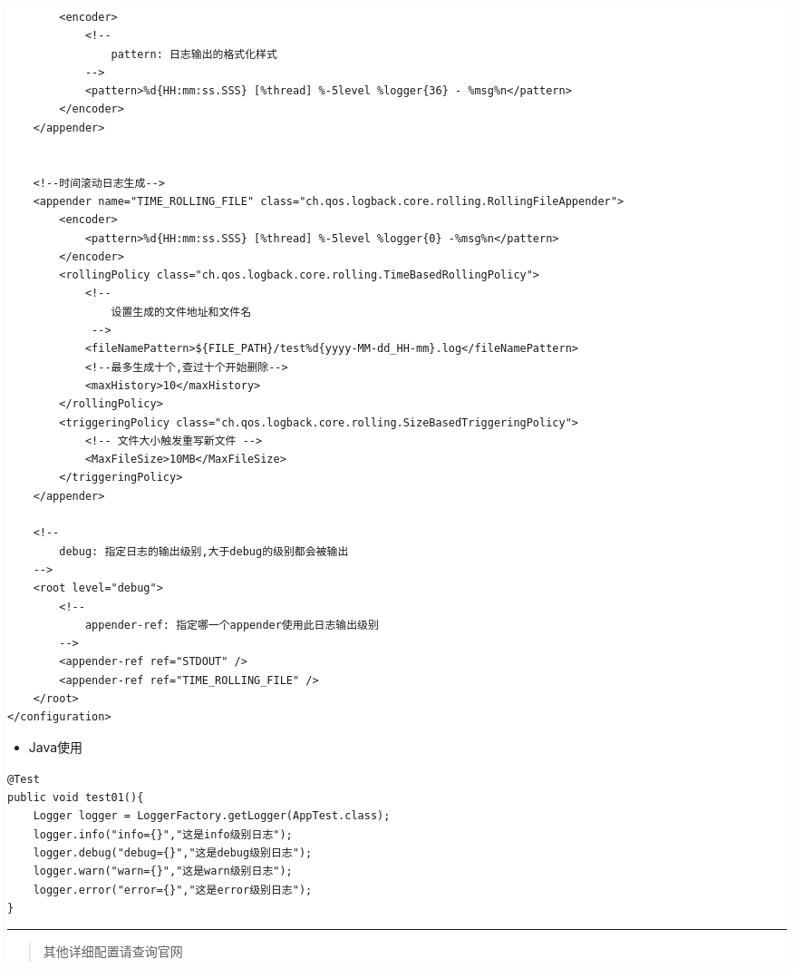 ```
        <encoder>
            <!--
                pattern: 日志输出的格式化样式
            -->
            <pattern>%d{HH:mm:ss.SSS} [%thread] %-5level %logger{36} - %msg%n</pattern>
        </encoder>
    </appender>


    <!--时间滚动日志生成-->
    <appender name="TIME_ROLLING_FILE" class="ch.qos.logback.core.rolling.RollingFileAppender">
        <encoder>
            <pattern>%d{HH:mm:ss.SSS} [%thread] %-5level %logger{0} -%msg%n</pattern>
        </encoder>
        <rollingPolicy class="ch.qos.logback.core.rolling.TimeBasedRollingPolicy">
            <!--
                设置生成的文件地址和文件名
             -->
            <fileNamePattern>${FILE_PATH}/test%d{yyyy-MM-dd_HH-mm}.log</fileNamePattern>
            <!--最多生成十个,查过十个开始删除-->
            <maxHistory>10</maxHistory>
        </rollingPolicy>
        <triggeringPolicy class="ch.qos.logback.core.rolling.SizeBasedTriggeringPolicy">
            <!-- 文件大小触发重写新文件 -->
            <MaxFileSize>10MB</MaxFileSize>
        </triggeringPolicy>
    </appender>

    <!--
        debug: 指定日志的输出级别,大于debug的级别都会被输出
    -->
    <root level="debug">
        <!--
            appender-ref: 指定哪一个appender使用此日志输出级别
        -->
        <appender-ref ref="STDOUT" />
        <appender-ref ref="TIME_ROLLING_FILE" />
    </root>
</configuration>
```
* Java使用
```
@Test
public void test01(){
    Logger logger = LoggerFactory.getLogger(AppTest.class);
    logger.info("info={}","这是info级别日志");
    logger.debug("debug={}","这是debug级别日志");
    logger.warn("warn={}","这是warn级别日志");
    logger.error("error={}","这是error级别日志");
}
```

---

> 其他详细配置请查询官网